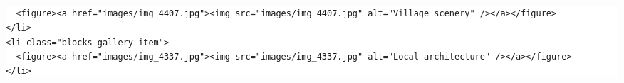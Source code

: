       <figure><a href="images/img_4407.jpg"><img src="images/img_4407.jpg" alt="Village scenery" /></a></figure>
    </li>
    <li class="blocks-gallery-item">
      <figure><a href="images/img_4337.jpg"><img src="images/img_4337.jpg" alt="Local architecture" /></a></figure>
    </li>